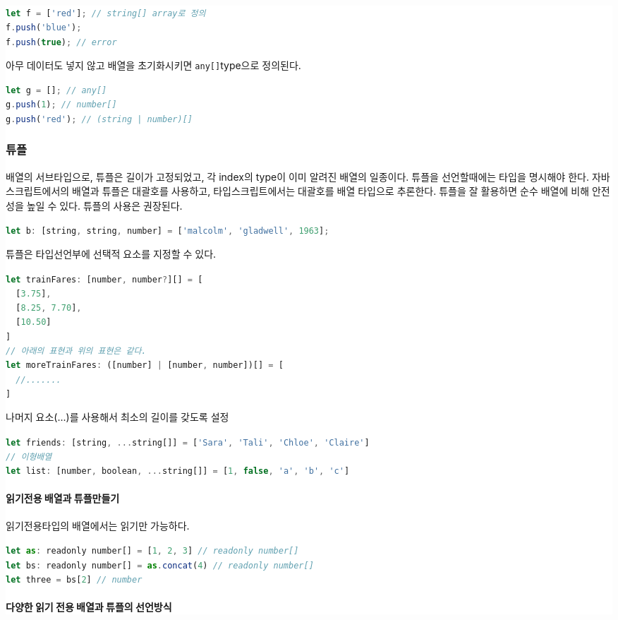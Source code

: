 ```javascript
let f = ['red']; // string[] array로 정의
f.push('blue');
f.push(true); // error
```

아무 데이터도 넣지 않고 배열을 초기화시키면 `any[]`type으로 정의된다.

```javascript
let g = []; // any[]
g.push(1); // number[]
g.push('red'); // (string | number)[]
```

### 튜플

배열의 서브타입으로, 튜플은 길이가 고정되었고, 각 index의 type이 이미 알려진 배열의 일종이다. 튜플을 선언할때에는 타입을 명시해야 한다.
자바스크립트에서의 배열과 튜플은 대괄호를 사용하고, 타입스크립트에서는 대괄호를 배열 타입으로 추론한다.
튜플을 잘 활용하면 순수 배열에 비해 안전성을 높일 수 있다. 튜플의 사용은 권장된다.

```javascript
let b: [string, string, number] = ['malcolm', 'gladwell', 1963];
```

튜플은 타입선언부에 선택적 요소를 지정할 수 있다.

```javascript
let trainFares: [number, number?][] = [
  [3.75],
  [8.25, 7.70],
  [10.50]
]
// 아래의 표현과 위의 표현은 같다.
let moreTrainFares: ([number] | [number, number])[] = [
  //.......
]
```

나머지 요소(...)를 사용해서 최소의 길이를 갖도록 설정

```javascript
let friends: [string, ...string[]] = ['Sara', 'Tali', 'Chloe', 'Claire']
// 이형배열
let list: [number, boolean, ...string[]] = [1, false, 'a', 'b', 'c']
```

#### 읽기전용 배열과 튜플만들기

읽기전용타입의 배열에서는 읽기만 가능하다.

```javascript
let as: readonly number[] = [1, 2, 3] // readonly number[]
let bs: readonly number[] = as.concat(4) // readonly number[]
let three = bs[2] // number
```

#### 다양한 읽기 전용 배열과 튜플의 선언방식
